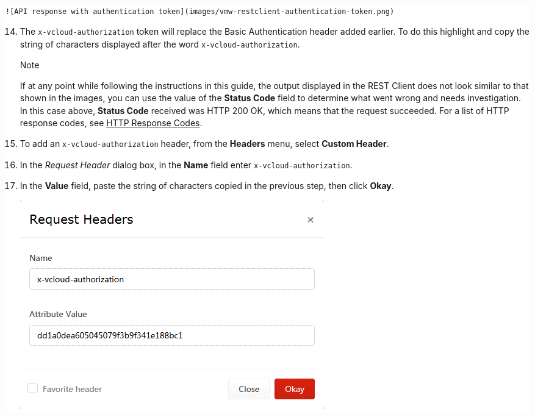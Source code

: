     ![API response with authentication token](images/vmw-restclient-authentication-token.png)

14. The `x-vcloud-authorization` token will replace the Basic Authentication header added earlier. To do this highlight and copy the string of characters displayed after the word `x-vcloud-authorization`.

    > [!NOTE]
    > If at any point while following the instructions in this guide, the output displayed in the REST Client does not look similar to that shown in the images, you can use the value of the **Status Code** field to determine what went wrong and needs investigation. In this case above, **Status Code** received was HTTP 200 OK, which means that the request succeeded. For a list of HTTP response codes, see [HTTP Response Codes](https://developer.mozilla.org/en-US/docs/Web/HTTP/Status).

15. To add an `x-vcloud-authorization` header, from the **Headers** menu, select **Custom Header**.

16. In the *Request Header* dialog box, in the **Name** field enter `x-vcloud-authorization`.

17. In the **Value** field, paste the string of characters copied in the previous step, then click **Okay**.

    ![Authorization token in request headers](images/vmw-restclient-request-headers-token.png)
